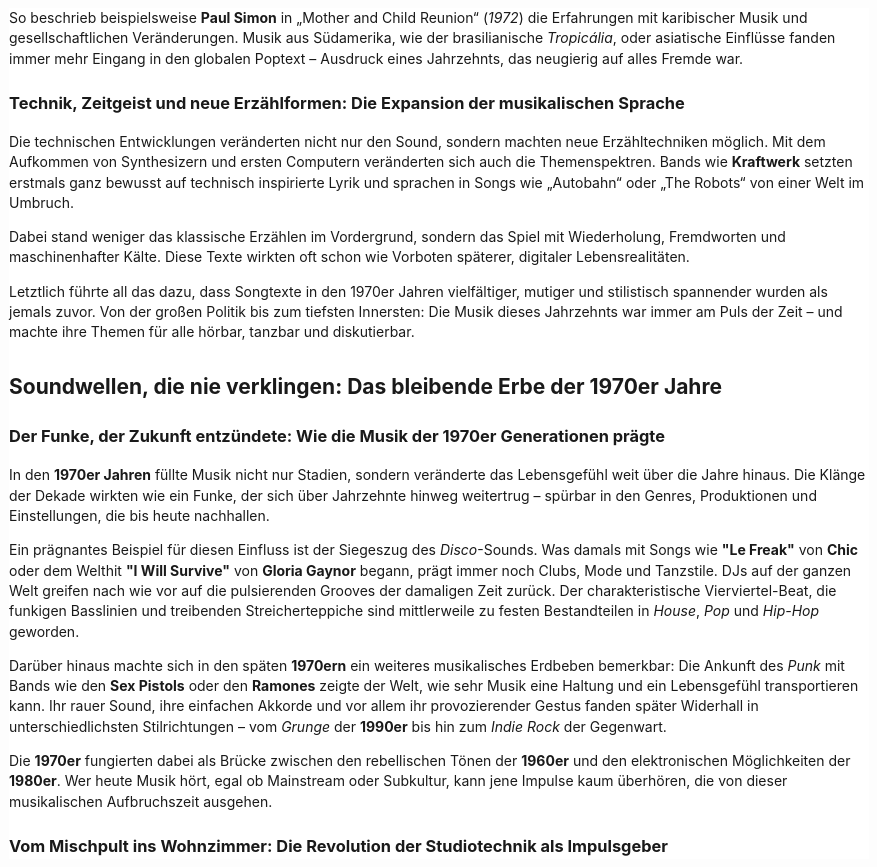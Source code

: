 So beschrieb beispielsweise **Paul Simon** in „Mother and Child Reunion“ (_1972_) die Erfahrungen
mit karibischer Musik und gesellschaftlichen Veränderungen. Musik aus Südamerika, wie der
brasilianische _Tropicália_, oder asiatische Einflüsse fanden immer mehr Eingang in den globalen
Poptext – Ausdruck eines Jahrzehnts, das neugierig auf alles Fremde war.

### Technik, Zeitgeist und neue Erzählformen: Die Expansion der musikalischen Sprache

Die technischen Entwicklungen veränderten nicht nur den Sound, sondern machten neue Erzähltechniken
möglich. Mit dem Aufkommen von Synthesizern und ersten Computern veränderten sich auch die
Themenspektren. Bands wie **Kraftwerk** setzten erstmals ganz bewusst auf technisch inspirierte
Lyrik und sprachen in Songs wie „Autobahn“ oder „The Robots“ von einer Welt im Umbruch.

Dabei stand weniger das klassische Erzählen im Vordergrund, sondern das Spiel mit Wiederholung,
Fremdworten und maschinenhafter Kälte. Diese Texte wirkten oft schon wie Vorboten späterer,
digitaler Lebensrealitäten.

Letztlich führte all das dazu, dass Songtexte in den 1970er Jahren vielfältiger, mutiger und
stilistisch spannender wurden als jemals zuvor. Von der großen Politik bis zum tiefsten Innersten:
Die Musik dieses Jahrzehnts war immer am Puls der Zeit – und machte ihre Themen für alle hörbar,
tanzbar und diskutierbar.

## Soundwellen, die nie verklingen: Das bleibende Erbe der 1970er Jahre

### Der Funke, der Zukunft entzündete: Wie die Musik der 1970er Generationen prägte

In den **1970er Jahren** füllte Musik nicht nur Stadien, sondern veränderte das Lebensgefühl weit
über die Jahre hinaus. Die Klänge der Dekade wirkten wie ein Funke, der sich über Jahrzehnte hinweg
weitertrug – spürbar in den Genres, Produktionen und Einstellungen, die bis heute nachhallen.

Ein prägnantes Beispiel für diesen Einfluss ist der Siegeszug des _Disco_-Sounds. Was damals mit
Songs wie **"Le Freak"** von **Chic** oder dem Welthit **"I Will Survive"** von **Gloria Gaynor**
begann, prägt immer noch Clubs, Mode und Tanzstile. DJs auf der ganzen Welt greifen nach wie vor auf
die pulsierenden Grooves der damaligen Zeit zurück. Der charakteristische Vierviertel-Beat, die
funkigen Basslinien und treibenden Streicherteppiche sind mittlerweile zu festen Bestandteilen in
_House_, _Pop_ und _Hip-Hop_ geworden.

Darüber hinaus machte sich in den späten **1970ern** ein weiteres musikalisches Erdbeben bemerkbar:
Die Ankunft des _Punk_ mit Bands wie den **Sex Pistols** oder den **Ramones** zeigte der Welt, wie
sehr Musik eine Haltung und ein Lebensgefühl transportieren kann. Ihr rauer Sound, ihre einfachen
Akkorde und vor allem ihr provozierender Gestus fanden später Widerhall in unterschiedlichsten
Stilrichtungen – vom _Grunge_ der **1990er** bis hin zum _Indie Rock_ der Gegenwart.

Die **1970er** fungierten dabei als Brücke zwischen den rebellischen Tönen der **1960er** und den
elektronischen Möglichkeiten der **1980er**. Wer heute Musik hört, egal ob Mainstream oder
Subkultur, kann jene Impulse kaum überhören, die von dieser musikalischen Aufbruchszeit ausgehen.

### Vom Mischpult ins Wohnzimmer: Die Revolution der Studiotechnik als Impulsgeber
